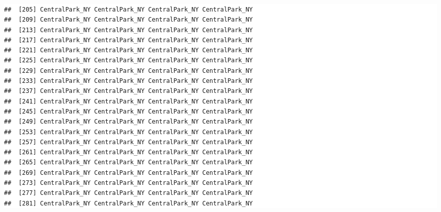     ##  [205] CentralPark_NY CentralPark_NY CentralPark_NY CentralPark_NY
    ##  [209] CentralPark_NY CentralPark_NY CentralPark_NY CentralPark_NY
    ##  [213] CentralPark_NY CentralPark_NY CentralPark_NY CentralPark_NY
    ##  [217] CentralPark_NY CentralPark_NY CentralPark_NY CentralPark_NY
    ##  [221] CentralPark_NY CentralPark_NY CentralPark_NY CentralPark_NY
    ##  [225] CentralPark_NY CentralPark_NY CentralPark_NY CentralPark_NY
    ##  [229] CentralPark_NY CentralPark_NY CentralPark_NY CentralPark_NY
    ##  [233] CentralPark_NY CentralPark_NY CentralPark_NY CentralPark_NY
    ##  [237] CentralPark_NY CentralPark_NY CentralPark_NY CentralPark_NY
    ##  [241] CentralPark_NY CentralPark_NY CentralPark_NY CentralPark_NY
    ##  [245] CentralPark_NY CentralPark_NY CentralPark_NY CentralPark_NY
    ##  [249] CentralPark_NY CentralPark_NY CentralPark_NY CentralPark_NY
    ##  [253] CentralPark_NY CentralPark_NY CentralPark_NY CentralPark_NY
    ##  [257] CentralPark_NY CentralPark_NY CentralPark_NY CentralPark_NY
    ##  [261] CentralPark_NY CentralPark_NY CentralPark_NY CentralPark_NY
    ##  [265] CentralPark_NY CentralPark_NY CentralPark_NY CentralPark_NY
    ##  [269] CentralPark_NY CentralPark_NY CentralPark_NY CentralPark_NY
    ##  [273] CentralPark_NY CentralPark_NY CentralPark_NY CentralPark_NY
    ##  [277] CentralPark_NY CentralPark_NY CentralPark_NY CentralPark_NY
    ##  [281] CentralPark_NY CentralPark_NY CentralPark_NY CentralPark_NY